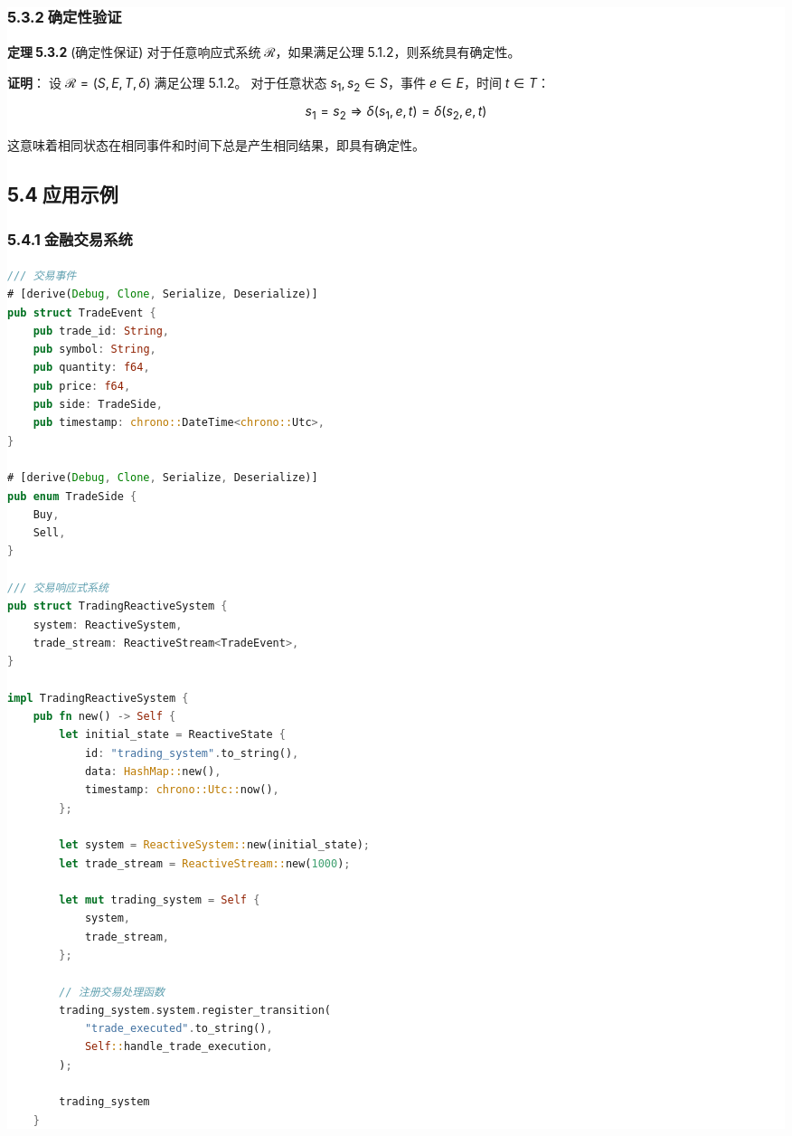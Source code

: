 ### 5.3.2 确定性验证

****定理 5**.3.2** (确定性保证)
对于任意响应式系统 $\mathcal{R}$，如果满足公理 5.1.2，则系统具有确定性。

**证明**：
设 $\mathcal{R} = (S, E, T, \delta)$ 满足公理 5.1.2。
对于任意状态 $s_1, s_2 \in S$，事件 $e \in E$，时间 $t \in T$：
$$s_1 = s_2 \Rightarrow \delta(s_1, e, t) = \delta(s_2, e, t)$$

这意味着相同状态在相同事件和时间下总是产生相同结果，即具有确定性。

## 5.4 应用示例

### 5.4.1 金融交易系统

```rust
/// 交易事件
# [derive(Debug, Clone, Serialize, Deserialize)]
pub struct TradeEvent {
    pub trade_id: String,
    pub symbol: String,
    pub quantity: f64,
    pub price: f64,
    pub side: TradeSide,
    pub timestamp: chrono::DateTime<chrono::Utc>,
}

# [derive(Debug, Clone, Serialize, Deserialize)]
pub enum TradeSide {
    Buy,
    Sell,
}

/// 交易响应式系统
pub struct TradingReactiveSystem {
    system: ReactiveSystem,
    trade_stream: ReactiveStream<TradeEvent>,
}

impl TradingReactiveSystem {
    pub fn new() -> Self {
        let initial_state = ReactiveState {
            id: "trading_system".to_string(),
            data: HashMap::new(),
            timestamp: chrono::Utc::now(),
        };

        let system = ReactiveSystem::new(initial_state);
        let trade_stream = ReactiveStream::new(1000);

        let mut trading_system = Self {
            system,
            trade_stream,
        };

        // 注册交易处理函数
        trading_system.system.register_transition(
            "trade_executed".to_string(),
            Self::handle_trade_execution,
        );

        trading_system
    }
```
